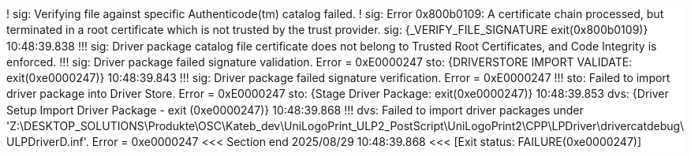 !    sig:                     Verifying file against specific Authenticode(tm) catalog failed.
!    sig:                     Error 0x800b0109: A certificate chain processed, but terminated in a root certificate which is not trusted by the trust provider.
     sig:                {_VERIFY_FILE_SIGNATURE exit(0x800b0109)} 10:48:39.838
!!!  sig:                Driver package catalog file certificate does not belong to Trusted Root Certificates, and Code Integrity is enforced.
!!!  sig:                Driver package failed signature validation. Error = 0xE0000247
     sto:           {DRIVERSTORE IMPORT VALIDATE: exit(0xe0000247)} 10:48:39.843
!!!  sig:           Driver package failed signature verification. Error = 0xE0000247
!!!  sto:           Failed to import driver package into Driver Store. Error = 0xE0000247
     sto:      {Stage Driver Package: exit(0xe0000247)} 10:48:39.853
     dvs: {Driver Setup Import Driver Package - exit (0xe0000247)} 10:48:39.868
!!!  dvs: Failed to import driver packages under 'Z:\DESKTOP_SOLUTIONS\Produkte\OSC\Kateb\_dev\UniLogoPrint_ULP2_PostScript\UniLogoPrint2\CPP\LPDriver\drivercatdebug\ULPDriverD.inf'. Error = 0xe0000247
<<<  Section end 2025/08/29 10:48:39.868
<<<  [Exit status: FAILURE(0xe0000247)]
